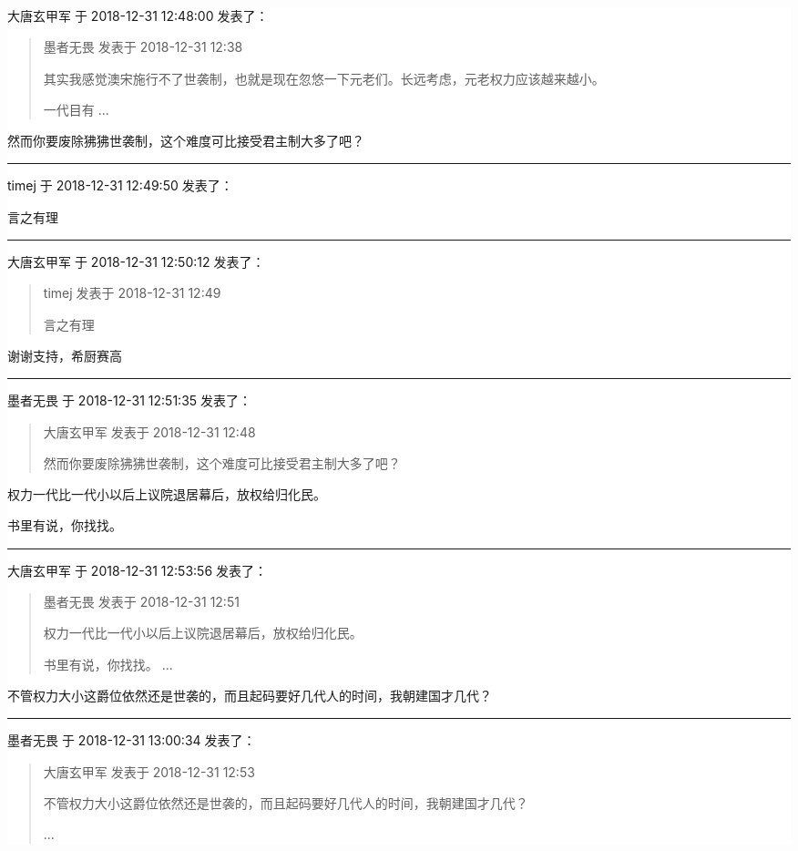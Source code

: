 
大唐玄甲军 于 2018-12-31 12:48:00 发表了：

> 墨者无畏 发表于 2018-12-31 12:38
>
> 其实我感觉澳宋施行不了世袭制，也就是现在忽悠一下元老们。长远考虑，元老权力应该越来越小。
>
> 一代目有 ...

然而你要废除狒狒世袭制，这个难度可比接受君主制大多了吧？

---

timej 于 2018-12-31 12:49:50 发表了：

言之有理

---

大唐玄甲军 于 2018-12-31 12:50:12 发表了：

> timej 发表于 2018-12-31 12:49
>
> 言之有理

谢谢支持，希厨赛高

---

墨者无畏 于 2018-12-31 12:51:35 发表了：

> 大唐玄甲军 发表于 2018-12-31 12:48
>
> 然而你要废除狒狒世袭制，这个难度可比接受君主制大多了吧？

权力一代比一代小以后上议院退居幕后，放权给归化民。

书里有说，你找找。

---

大唐玄甲军 于 2018-12-31 12:53:56 发表了：

> 墨者无畏 发表于 2018-12-31 12:51
>
> 权力一代比一代小以后上议院退居幕后，放权给归化民。
>
> 书里有说，你找找。 ...

不管权力大小这爵位依然还是世袭的，而且起码要好几代人的时间，我朝建国才几代？

---

墨者无畏 于 2018-12-31 13:00:34 发表了：

> 大唐玄甲军 发表于 2018-12-31 12:53
>
> 不管权力大小这爵位依然还是世袭的，而且起码要好几代人的时间，我朝建国才几代？
>
> ...
